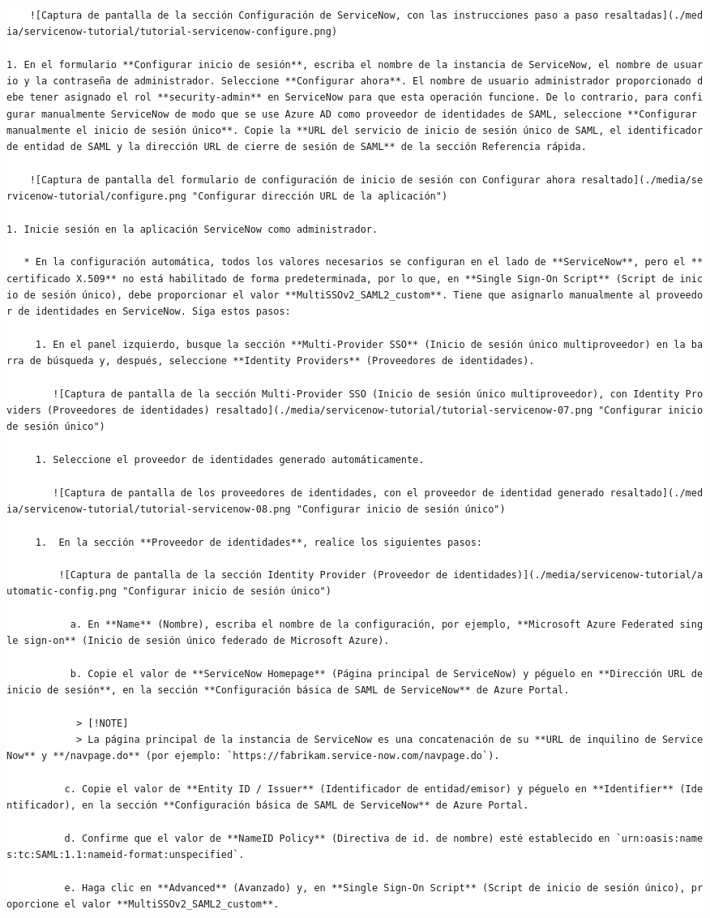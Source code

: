         ![Captura de pantalla de la sección Configuración de ServiceNow, con las instrucciones paso a paso resaltadas](./media/servicenow-tutorial/tutorial-servicenow-configure.png)

    1. En el formulario **Configurar inicio de sesión**, escriba el nombre de la instancia de ServiceNow, el nombre de usuario y la contraseña de administrador. Seleccione **Configurar ahora**. El nombre de usuario administrador proporcionado debe tener asignado el rol **security-admin** en ServiceNow para que esta operación funcione. De lo contrario, para configurar manualmente ServiceNow de modo que se use Azure AD como proveedor de identidades de SAML, seleccione **Configurar manualmente el inicio de sesión único**. Copie la **URL del servicio de inicio de sesión único de SAML, el identificador de entidad de SAML y la dirección URL de cierre de sesión de SAML** de la sección Referencia rápida.

        ![Captura de pantalla del formulario de configuración de inicio de sesión con Configurar ahora resaltado](./media/servicenow-tutorial/configure.png "Configurar dirección URL de la aplicación")

    1. Inicie sesión en la aplicación ServiceNow como administrador.

       * En la configuración automática, todos los valores necesarios se configuran en el lado de **ServiceNow**, pero el **certificado X.509** no está habilitado de forma predeterminada, por lo que, en **Single Sign-On Script** (Script de inicio de sesión único), debe proporcionar el valor **MultiSSOv2_SAML2_custom**. Tiene que asignarlo manualmente al proveedor de identidades en ServiceNow. Siga estos pasos:

         1. En el panel izquierdo, busque la sección **Multi-Provider SSO** (Inicio de sesión único multiproveedor) en la barra de búsqueda y, después, seleccione **Identity Providers** (Proveedores de identidades).

            ![Captura de pantalla de la sección Multi-Provider SSO (Inicio de sesión único multiproveedor), con Identity Providers (Proveedores de identidades) resaltado](./media/servicenow-tutorial/tutorial-servicenow-07.png "Configurar inicio de sesión único")

         1. Seleccione el proveedor de identidades generado automáticamente.

            ![Captura de pantalla de los proveedores de identidades, con el proveedor de identidad generado resaltado](./media/servicenow-tutorial/tutorial-servicenow-08.png "Configurar inicio de sesión único")

         1.  En la sección **Proveedor de identidades**, realice los siguientes pasos:

             ![Captura de pantalla de la sección Identity Provider (Proveedor de identidades)](./media/servicenow-tutorial/automatic-config.png "Configurar inicio de sesión único")

               a. En **Name** (Nombre), escriba el nombre de la configuración, por ejemplo, **Microsoft Azure Federated single sign-on** (Inicio de sesión único federado de Microsoft Azure).

               b. Copie el valor de **ServiceNow Homepage** (Página principal de ServiceNow) y péguelo en **Dirección URL de inicio de sesión**, en la sección **Configuración básica de SAML de ServiceNow** de Azure Portal.

                > [!NOTE]
                > La página principal de la instancia de ServiceNow es una concatenación de su **URL de inquilino de ServiceNow** y **/navpage.do** (por ejemplo: `https://fabrikam.service-now.com/navpage.do`).

              c. Copie el valor de **Entity ID / Issuer** (Identificador de entidad/emisor) y péguelo en **Identifier** (Identificador), en la sección **Configuración básica de SAML de ServiceNow** de Azure Portal.

              d. Confirme que el valor de **NameID Policy** (Directiva de id. de nombre) esté establecido en `urn:oasis:names:tc:SAML:1.1:nameid-format:unspecified`. 

              e. Haga clic en **Advanced** (Avanzado) y, en **Single Sign-On Script** (Script de inicio de sesión único), proporcione el valor **MultiSSOv2_SAML2_custom**.
